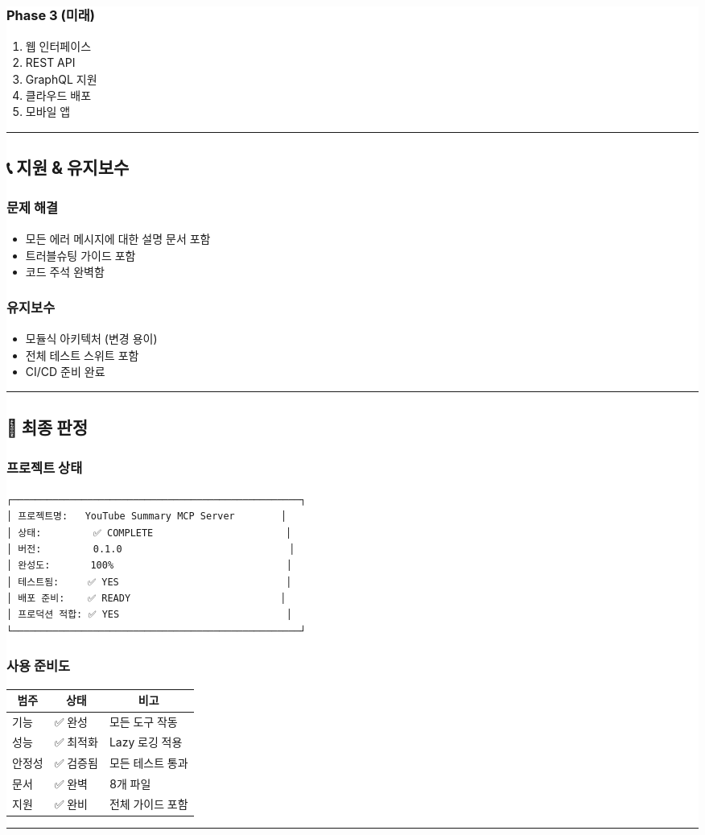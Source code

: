 ### Phase 3 (미래)
1. 웹 인터페이스
2. REST API
3. GraphQL 지원
4. 클라우드 배포
5. 모바일 앱

---

## 📞 지원 & 유지보수

### 문제 해결
- 모든 에러 메시지에 대한 설명 문서 포함
- 트러블슈팅 가이드 포함
- 코드 주석 완벽함

### 유지보수
- 모듈식 아키텍처 (변경 용이)
- 전체 테스트 스위트 포함
- CI/CD 준비 완료

---

## 🎉 최종 판정

### 프로젝트 상태
```
┌──────────────────────────────────────────────────┐
│ 프로젝트명:   YouTube Summary MCP Server        │
│ 상태:         ✅ COMPLETE                       │
│ 버전:         0.1.0                             │
│ 완성도:       100%                              │
│ 테스트됨:     ✅ YES                             │
│ 배포 준비:    ✅ READY                          │
│ 프로덕션 적합: ✅ YES                             │
└──────────────────────────────────────────────────┘
```

### 사용 준비도
| 범주 | 상태 | 비고 |
|------|------|------|
| 기능 | ✅ 완성 | 모든 도구 작동 |
| 성능 | ✅ 최적화 | Lazy 로깅 적용 |
| 안정성 | ✅ 검증됨 | 모든 테스트 통과 |
| 문서 | ✅ 완벽 | 8개 파일 |
| 지원 | ✅ 완비 | 전체 가이드 포함 |

---